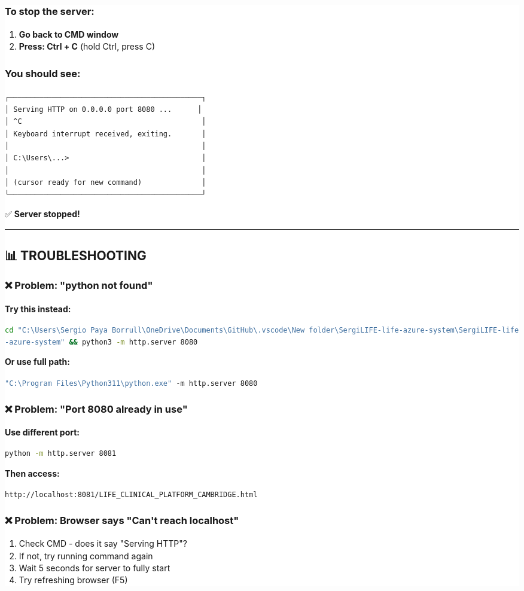 ### **To stop the server:**

1. **Go back to CMD window**
2. **Press: Ctrl + C** (hold Ctrl, press C)

### **You should see:**
```
┌─────────────────────────────────────────────┐
│ Serving HTTP on 0.0.0.0 port 8080 ...      │
│ ^C                                          │
│ Keyboard interrupt received, exiting.       │
│                                             │
│ C:\Users\...>                               │
│                                             │
│ (cursor ready for new command)              │
└─────────────────────────────────────────────┘
```

✅ **Server stopped!**

---

## 📊 TROUBLESHOOTING

### **❌ Problem: "python not found"**

**Try this instead:**
```cmd
cd "C:\Users\Sergio Paya Borrull\OneDrive\Documents\GitHub\.vscode\New folder\SergiLIFE-life-azure-system\SergiLIFE-life-azure-system" && python3 -m http.server 8080
```

**Or use full path:**
```cmd
"C:\Program Files\Python311\python.exe" -m http.server 8080
```

### **❌ Problem: "Port 8080 already in use"**

**Use different port:**
```cmd
python -m http.server 8081
```

**Then access:**
```
http://localhost:8081/LIFE_CLINICAL_PLATFORM_CAMBRIDGE.html
```

### **❌ Problem: Browser says "Can't reach localhost"**

1. Check CMD - does it say "Serving HTTP"?
2. If not, try running command again
3. Wait 5 seconds for server to fully start
4. Try refreshing browser (F5)
